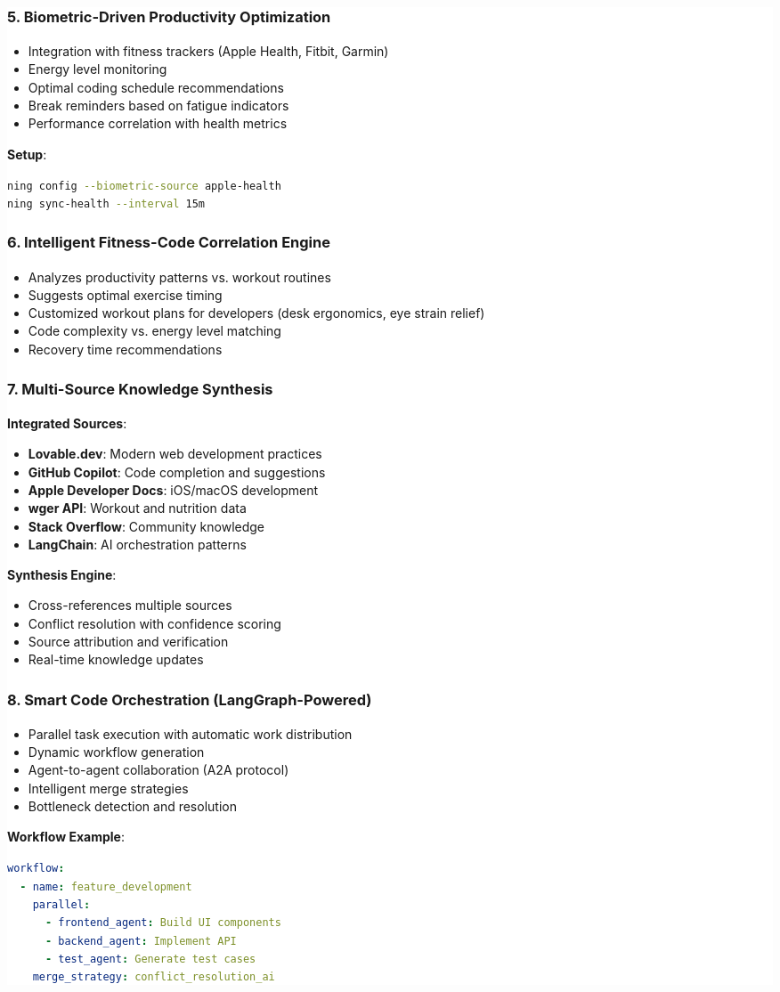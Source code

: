 ### 5. Biometric-Driven Productivity Optimization
- Integration with fitness trackers (Apple Health, Fitbit, Garmin)
- Energy level monitoring
- Optimal coding schedule recommendations
- Break reminders based on fatigue indicators
- Performance correlation with health metrics

**Setup**:
```bash
ning config --biometric-source apple-health
ning sync-health --interval 15m
```

### 6. Intelligent Fitness-Code Correlation Engine
- Analyzes productivity patterns vs. workout routines
- Suggests optimal exercise timing
- Customized workout plans for developers (desk ergonomics, eye strain relief)
- Code complexity vs. energy level matching
- Recovery time recommendations

### 7. Multi-Source Knowledge Synthesis
**Integrated Sources**:
- **Lovable.dev**: Modern web development practices
- **GitHub Copilot**: Code completion and suggestions
- **Apple Developer Docs**: iOS/macOS development
- **wger API**: Workout and nutrition data
- **Stack Overflow**: Community knowledge
- **LangChain**: AI orchestration patterns

**Synthesis Engine**:
- Cross-references multiple sources
- Conflict resolution with confidence scoring
- Source attribution and verification
- Real-time knowledge updates

### 8. Smart Code Orchestration (LangGraph-Powered)
- Parallel task execution with automatic work distribution
- Dynamic workflow generation
- Agent-to-agent collaboration (A2A protocol)
- Intelligent merge strategies
- Bottleneck detection and resolution

**Workflow Example**:
```yaml
workflow:
  - name: feature_development
    parallel:
      - frontend_agent: Build UI components
      - backend_agent: Implement API
      - test_agent: Generate test cases
    merge_strategy: conflict_resolution_ai
```
